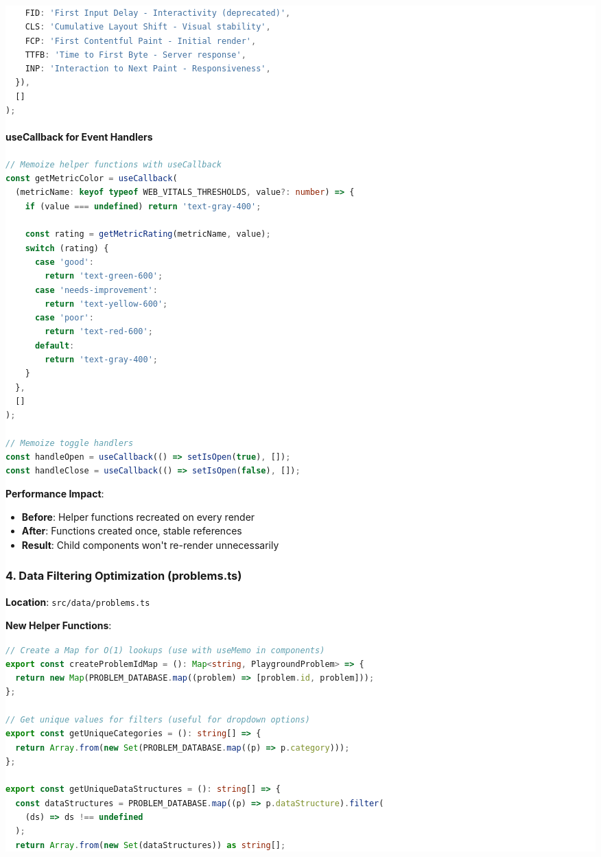 ```typescript
    FID: 'First Input Delay - Interactivity (deprecated)',
    CLS: 'Cumulative Layout Shift - Visual stability',
    FCP: 'First Contentful Paint - Initial render',
    TTFB: 'Time to First Byte - Server response',
    INP: 'Interaction to Next Paint - Responsiveness',
  }),
  []
);
```

#### **useCallback for Event Handlers**

```typescript
// Memoize helper functions with useCallback
const getMetricColor = useCallback(
  (metricName: keyof typeof WEB_VITALS_THRESHOLDS, value?: number) => {
    if (value === undefined) return 'text-gray-400';

    const rating = getMetricRating(metricName, value);
    switch (rating) {
      case 'good':
        return 'text-green-600';
      case 'needs-improvement':
        return 'text-yellow-600';
      case 'poor':
        return 'text-red-600';
      default:
        return 'text-gray-400';
    }
  },
  []
);

// Memoize toggle handlers
const handleOpen = useCallback(() => setIsOpen(true), []);
const handleClose = useCallback(() => setIsOpen(false), []);
```

**Performance Impact**:

- **Before**: Helper functions recreated on every render
- **After**: Functions created once, stable references
- **Result**: Child components won't re-render unnecessarily

### 4. Data Filtering Optimization (problems.ts)

**Location**: `src/data/problems.ts`

**New Helper Functions**:

```typescript
// Create a Map for O(1) lookups (use with useMemo in components)
export const createProblemIdMap = (): Map<string, PlaygroundProblem> => {
  return new Map(PROBLEM_DATABASE.map((problem) => [problem.id, problem]));
};

// Get unique values for filters (useful for dropdown options)
export const getUniqueCategories = (): string[] => {
  return Array.from(new Set(PROBLEM_DATABASE.map((p) => p.category)));
};

export const getUniqueDataStructures = (): string[] => {
  const dataStructures = PROBLEM_DATABASE.map((p) => p.dataStructure).filter(
    (ds) => ds !== undefined
  );
  return Array.from(new Set(dataStructures)) as string[];
```